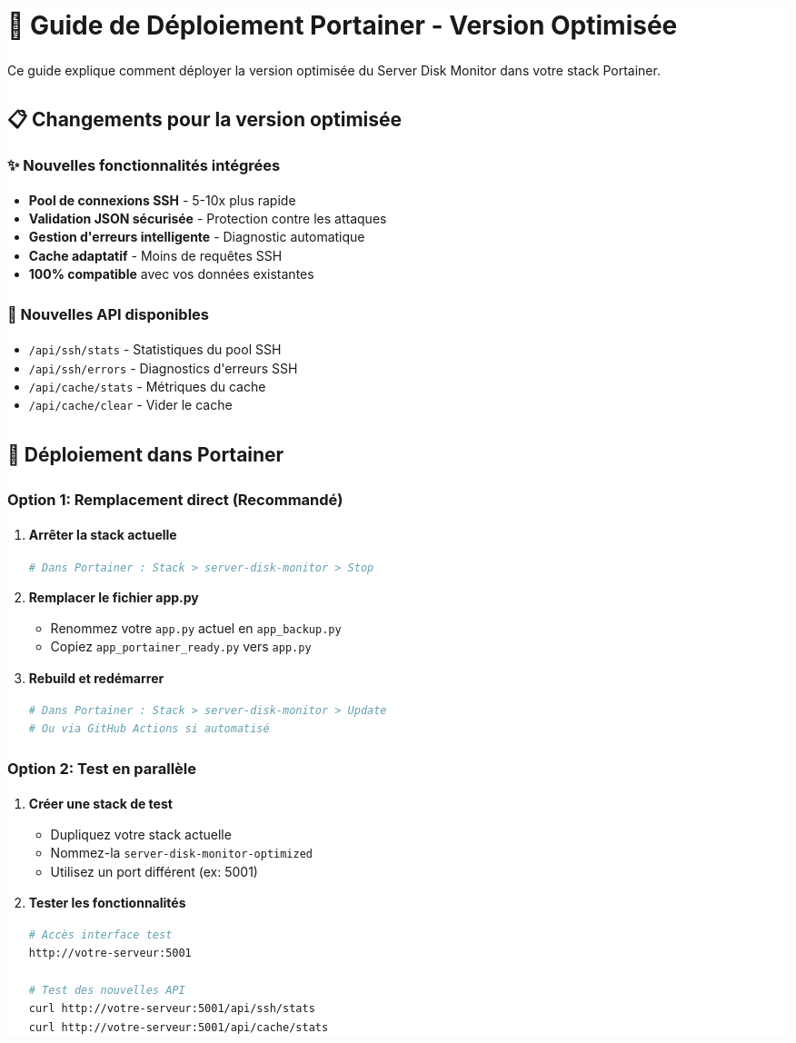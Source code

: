 # 🚀 Guide de Déploiement Portainer - Version Optimisée

Ce guide explique comment déployer la version optimisée du Server Disk Monitor dans votre stack Portainer.

## 📋 Changements pour la version optimisée

### ✨ Nouvelles fonctionnalités intégrées
- **Pool de connexions SSH** - 5-10x plus rapide
- **Validation JSON sécurisée** - Protection contre les attaques
- **Gestion d'erreurs intelligente** - Diagnostic automatique
- **Cache adaptatif** - Moins de requêtes SSH
- **100% compatible** avec vos données existantes

### 🔧 Nouvelles API disponibles
- `/api/ssh/stats` - Statistiques du pool SSH
- `/api/ssh/errors` - Diagnostics d'erreurs SSH  
- `/api/cache/stats` - Métriques du cache
- `/api/cache/clear` - Vider le cache

## 🐳 Déploiement dans Portainer

### Option 1: Remplacement direct (Recommandé)

1. **Arrêter la stack actuelle**
   ```bash
   # Dans Portainer : Stack > server-disk-monitor > Stop
   ```

2. **Remplacer le fichier app.py**
   - Renommez votre `app.py` actuel en `app_backup.py`
   - Copiez `app_portainer_ready.py` vers `app.py`

3. **Rebuild et redémarrer**
   ```bash
   # Dans Portainer : Stack > server-disk-monitor > Update
   # Ou via GitHub Actions si automatisé
   ```

### Option 2: Test en parallèle

1. **Créer une stack de test**
   - Dupliquez votre stack actuelle
   - Nommez-la `server-disk-monitor-optimized`
   - Utilisez un port différent (ex: 5001)

2. **Tester les fonctionnalités**
   ```bash
   # Accès interface test
   http://votre-serveur:5001
   
   # Test des nouvelles API
   curl http://votre-serveur:5001/api/ssh/stats
   curl http://votre-serveur:5001/api/cache/stats
   ```
